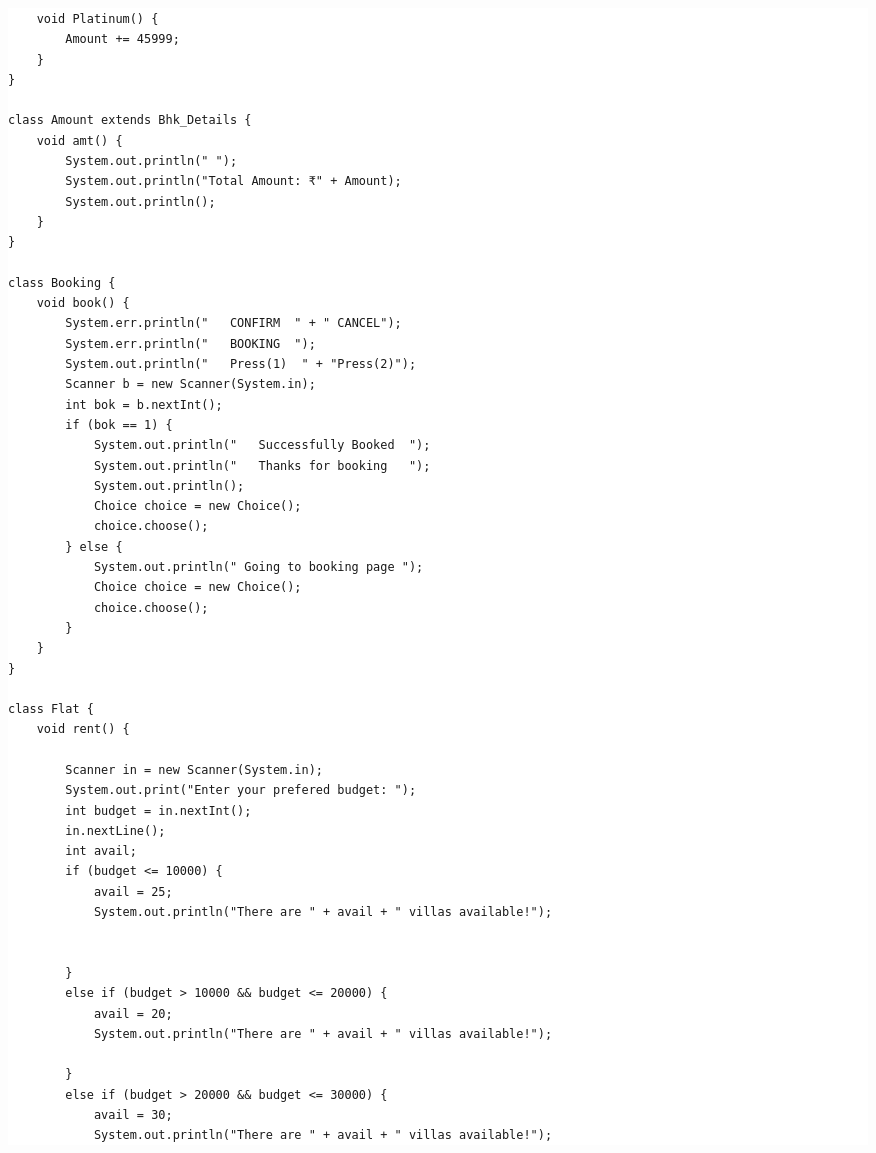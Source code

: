         void Platinum() {
            Amount += 45999;
        }
    }

    class Amount extends Bhk_Details {
        void amt() {
            System.out.println(" ");
            System.out.println("Total Amount: ₹" + Amount);
            System.out.println();
        }
    }

    class Booking {
        void book() {
            System.err.println("   CONFIRM  " + " CANCEL");
            System.err.println("   BOOKING  ");
            System.out.println("   Press(1)  " + "Press(2)");
            Scanner b = new Scanner(System.in);
            int bok = b.nextInt();
            if (bok == 1) {
                System.out.println("   Successfully Booked  ");
                System.out.println("   Thanks for booking   ");
                System.out.println();
                Choice choice = new Choice();
                choice.choose();
            } else {
                System.out.println(" Going to booking page ");
                Choice choice = new Choice();
                choice.choose();
            }
        }
    }

    class Flat {
        void rent() {

            Scanner in = new Scanner(System.in);
            System.out.print("Enter your prefered budget: ");
            int budget = in.nextInt();
            in.nextLine();
            int avail;
            if (budget <= 10000) {
                avail = 25;
                System.out.println("There are " + avail + " villas available!");


            }
            else if (budget > 10000 && budget <= 20000) {
                avail = 20;
                System.out.println("There are " + avail + " villas available!");

            } 
            else if (budget > 20000 && budget <= 30000) {
                avail = 30;
                System.out.println("There are " + avail + " villas available!");
